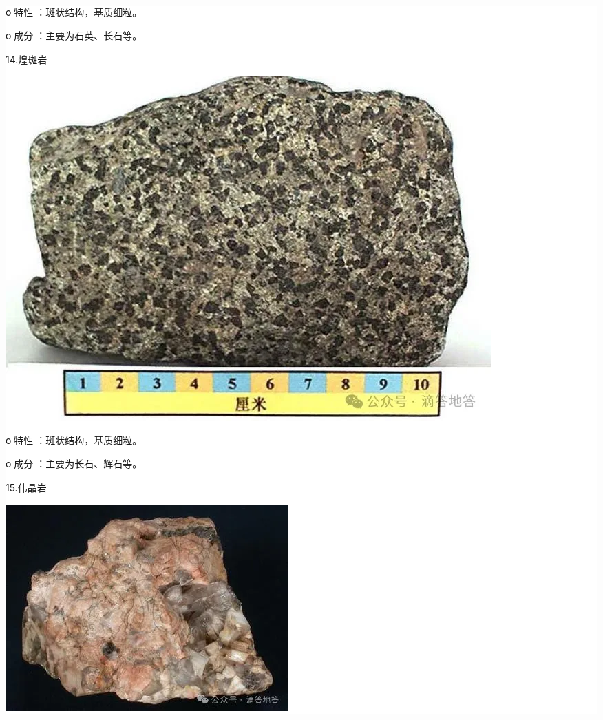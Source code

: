 o 特性 ：斑状结构，基质细粒。

o 成分 ：主要为石英、长石等。

14.煌斑岩  

![Image](Image%2024.webp)

o 特性 ：斑状结构，基质细粒。

o 成分 ：主要为长石、辉石等。

15.伟晶岩

  
![Image](Image%2025.webp)
